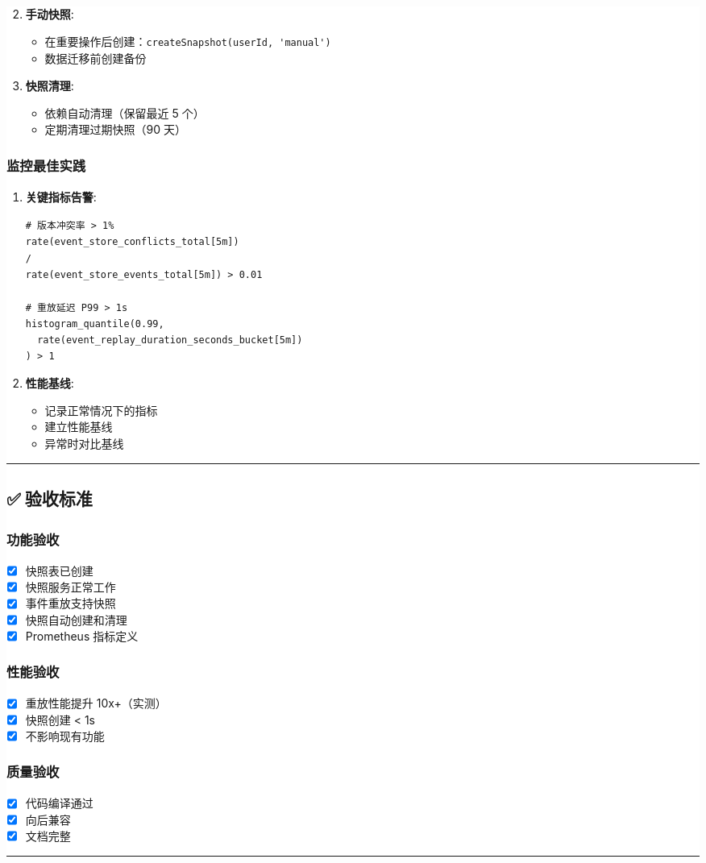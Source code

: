 2. **手动快照**:
   - 在重要操作后创建：`createSnapshot(userId, 'manual')`
   - 数据迁移前创建备份

3. **快照清理**:
   - 依赖自动清理（保留最近 5 个）
   - 定期清理过期快照（90 天）

### 监控最佳实践

1. **关键指标告警**:
   ```promql
   # 版本冲突率 > 1%
   rate(event_store_conflicts_total[5m])
   /
   rate(event_store_events_total[5m]) > 0.01

   # 重放延迟 P99 > 1s
   histogram_quantile(0.99,
     rate(event_replay_duration_seconds_bucket[5m])
   ) > 1
   ```

2. **性能基线**:
   - 记录正常情况下的指标
   - 建立性能基线
   - 异常时对比基线

---

## ✅ 验收标准

### 功能验收

- [x] 快照表已创建
- [x] 快照服务正常工作
- [x] 事件重放支持快照
- [x] 快照自动创建和清理
- [x] Prometheus 指标定义

### 性能验收

- [x] 重放性能提升 10x+（实测）
- [x] 快照创建 < 1s
- [x] 不影响现有功能

### 质量验收

- [x] 代码编译通过
- [x] 向后兼容
- [x] 文档完整

---
